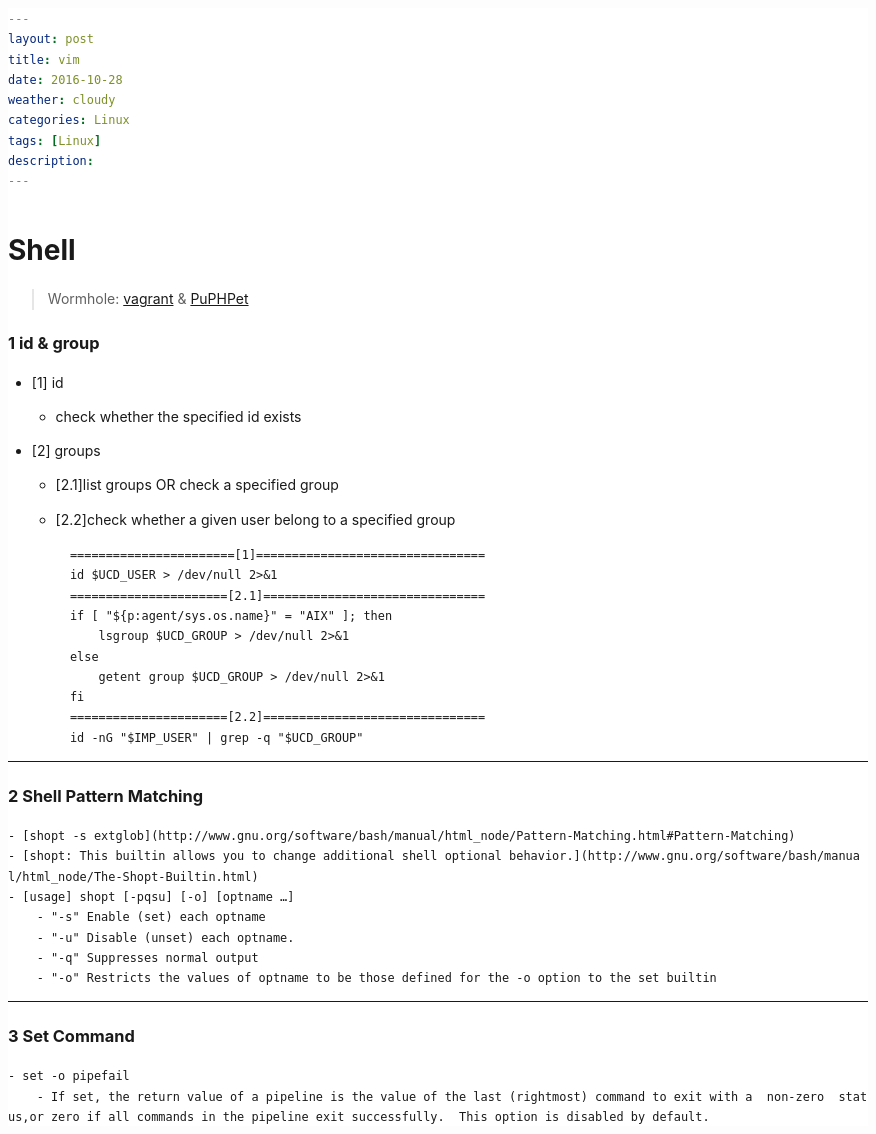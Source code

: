 ```yaml
---
layout: post
title: vim
date: 2016-10-28
weather: cloudy
categories: Linux
tags: [Linux]
description:
---
```


# Shell

> Wormhole: [vagrant](https://www.vagrantup.com) & [PuPHPet](https://puphpet.com/#frontpage)

### 1 id & group

- [1] id
	- check whether the specified id exists

- [2] groups
	- [2.1]list groups OR check a specified group
	- [2.2]check whether a given user belong to a specified group

			=======================[1]================================
			id $UCD_USER > /dev/null 2>&1
			======================[2.1]===============================
			if [ "${p:agent/sys.os.name}" = "AIX" ]; then
				lsgroup $UCD_GROUP > /dev/null 2>&1
			else
				getent group $UCD_GROUP > /dev/null 2>&1
			fi
			======================[2.2]===============================
			id -nG "$IMP_USER" | grep -q "$UCD_GROUP"

---

### 2 Shell Pattern Matching
	- [shopt -s extglob](http://www.gnu.org/software/bash/manual/html_node/Pattern-Matching.html#Pattern-Matching)
	- [shopt: This builtin allows you to change additional shell optional behavior.](http://www.gnu.org/software/bash/manual/html_node/The-Shopt-Builtin.html)
	- [usage] shopt [-pqsu] [-o] [optname …]
		- "-s" Enable (set) each optname
		- "-u" Disable (unset) each optname.
		- "-q" Suppresses normal output
		- "-o" Restricts the values of optname to be those defined for the -o option to the set builtin

---

### 3 Set Command
	- set -o pipefail
		- If set, the return value of a pipeline is the value of the last (rightmost) command to exit with a  non-zero  status,or zero if all commands in the pipeline exit successfully.  This option is disabled by default.
